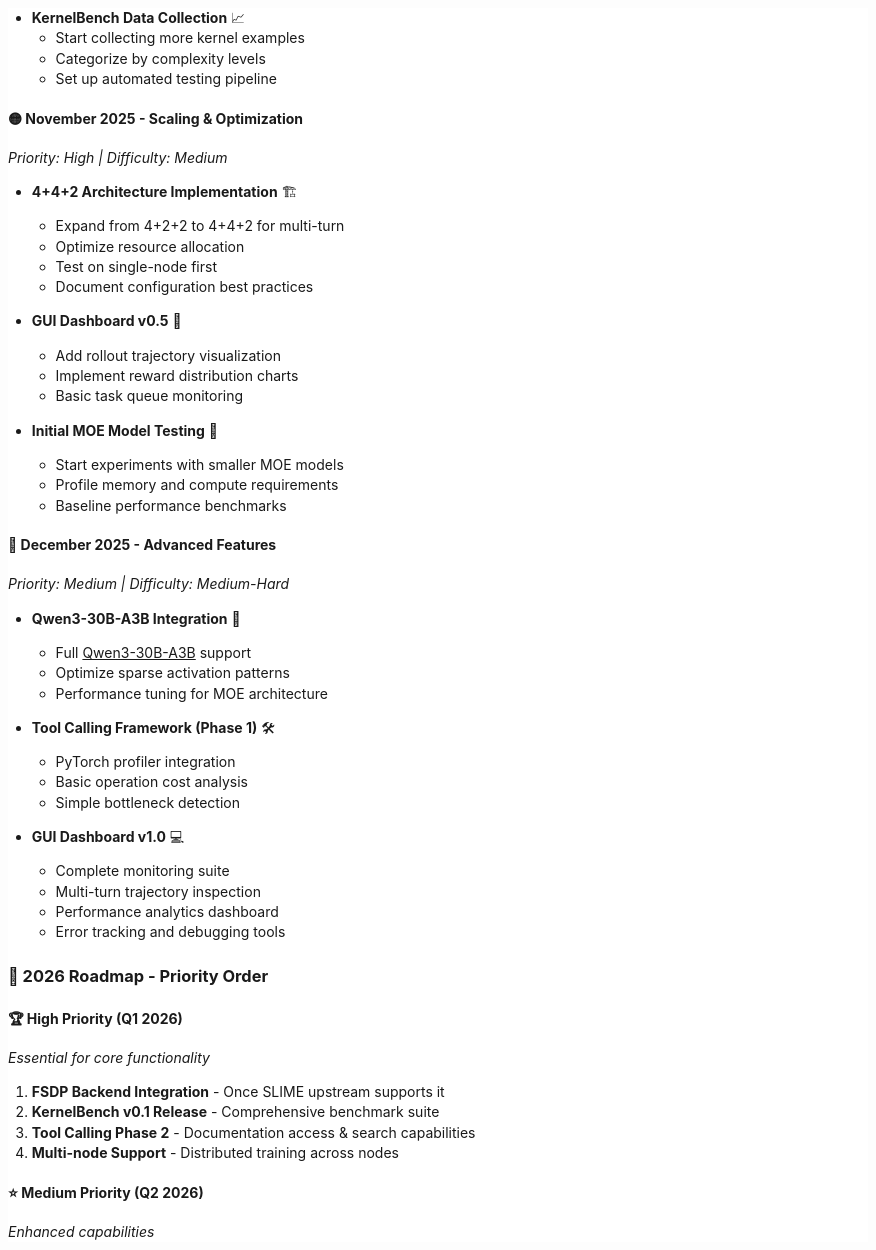 - **KernelBench Data Collection** 📈
  - Start collecting more kernel examples
  - Categorize by complexity levels
  - Set up automated testing pipeline

#### 🟡 **November 2025** - Scaling & Optimization
*Priority: High | Difficulty: Medium*

- **4+4+2 Architecture Implementation** 🏗️
  - Expand from 4+2+2 to 4+4+2 for multi-turn
  - Optimize resource allocation
  - Test on single-node first
  - Document configuration best practices

- **GUI Dashboard v0.5** 🎨
  - Add rollout trajectory visualization
  - Implement reward distribution charts
  - Basic task queue monitoring

- **Initial MOE Model Testing** 🤖
  - Start experiments with smaller MOE models
  - Profile memory and compute requirements
  - Baseline performance benchmarks

#### 🔴 **December 2025** - Advanced Features
*Priority: Medium | Difficulty: Medium-Hard*

- **Qwen3-30B-A3B Integration** 🚀
  - Full [Qwen3-30B-A3B](https://huggingface.co/Qwen/Qwen3-30B-A3B) support
  - Optimize sparse activation patterns
  - Performance tuning for MOE architecture

- **Tool Calling Framework (Phase 1)** 🛠️
  - PyTorch profiler integration
  - Basic operation cost analysis
  - Simple bottleneck detection

- **GUI Dashboard v1.0** 💻
  - Complete monitoring suite
  - Multi-turn trajectory inspection
  - Performance analytics dashboard
  - Error tracking and debugging tools

### 🎯 2026 Roadmap - Priority Order

#### 🏆 **High Priority** (Q1 2026)
*Essential for core functionality*

1. **FSDP Backend Integration** - Once SLIME upstream supports it
2. **KernelBench v0.1 Release** - Comprehensive benchmark suite
3. **Tool Calling Phase 2** - Documentation access & search capabilities
4. **Multi-node Support** - Distributed training across nodes

#### ⭐ **Medium Priority** (Q2 2026)
*Enhanced capabilities*
